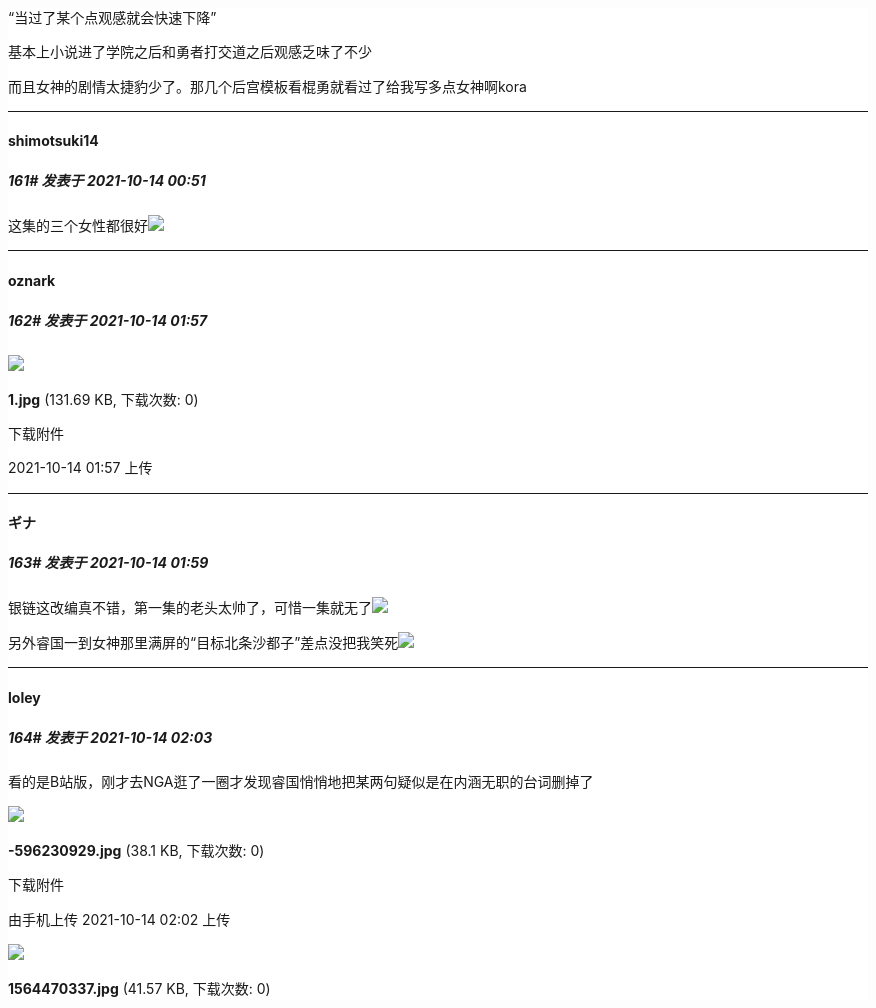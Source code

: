 “当过了某个点观感就会快速下降”

基本上小说进了学院之后和勇者打交道之后观感乏味了不少

而且女神的剧情太捷豹少了。那几个后宫模板看棍勇就看过了给我写多点女神啊kora

*****

####  shimotsuki14  
##### 161#       发表于 2021-10-14 00:51

这集的三个女性都很好<img src="https://static.saraba1st.com/image/smiley/face2017/186.png" referrerpolicy="no-referrer">

*****

####  oznark  
##### 162#       发表于 2021-10-14 01:57

<img src="https://img.saraba1st.com/forum/202110/14/015708wdlidl0t1iyinz1f.jpg" referrerpolicy="no-referrer">

<strong>1.jpg</strong> (131.69 KB, 下载次数: 0)

下载附件

2021-10-14 01:57 上传

*****

####  ギナ  
##### 163#       发表于 2021-10-14 01:59

银链这改编真不错，第一集的老头太帅了，可惜一集就无了<img src="https://static.saraba1st.com/image/smiley/face2017/135.png" referrerpolicy="no-referrer">

另外睿国一到女神那里满屏的“目标北条沙都子”差点没把我笑死<img src="https://static.saraba1st.com/image/smiley/face2017/066.png" referrerpolicy="no-referrer">

*****

####  loley  
##### 164#       发表于 2021-10-14 02:03

看的是B站版，刚才去NGA逛了一圈才发现睿国悄悄地把某两句疑似是在内涵无职的台词删掉了

<img src="https://img.saraba1st.com/forum/202110/14/020255yd1dl8aopro3n30i.jpg" referrerpolicy="no-referrer">

<strong>-596230929.jpg</strong> (38.1 KB, 下载次数: 0)

下载附件

由手机上传
2021-10-14 02:02 上传

<img src="https://img.saraba1st.com/forum/202110/14/020301wjgemqm35ezccl0s.jpg" referrerpolicy="no-referrer">

<strong>1564470337.jpg</strong> (41.57 KB, 下载次数: 0)
